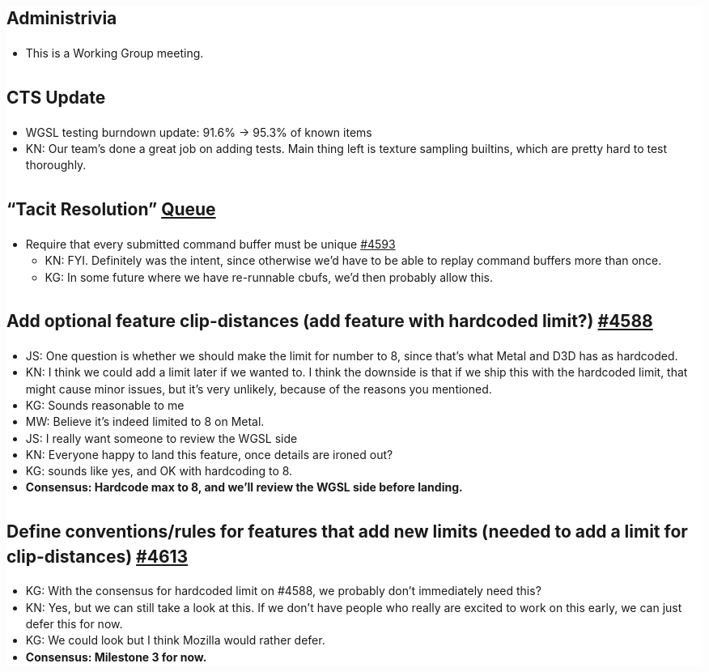 ## Administrivia



* This is a Working Group meeting.


## CTS Update



* WGSL testing burndown update: 91.6% -> 95.3% of known items
* KN: Our team’s done a great job on adding tests. Main thing left is texture sampling builtins, which are pretty hard to test thoroughly.


## “Tacit Resolution” [Queue](https://github.com/gpuweb/gpuweb/issues?q=label%3A%22tacit+resolution+queue%22)



* Require that every submitted command buffer must be unique [#4593](https://github.com/gpuweb/gpuweb/pull/4593)
    * KN: FYI. Definitely was the intent, since otherwise we’d have to be able to replay command buffers more than once.	
    * KG: In some future where we have re-runnable cbufs, we’d then probably allow this.


## Add optional feature clip-distances (add feature with hardcoded limit?) [#4588](https://github.com/gpuweb/gpuweb/pull/4588)



* JS: One question is whether we should make the limit for number to 8, since that’s what Metal and D3D has as hardcoded.
* KN: I think we could add a limit later if we wanted to. I think the downside is that if we ship this with the hardcoded limit, that might cause minor issues, but it’s very unlikely, because of the reasons you mentioned.
* KG: Sounds reasonable to me
* MW: Believe it’s indeed limited to 8 on Metal.
* JS: I really want someone to review the WGSL side
* KN: Everyone happy to land this feature, once details are ironed out?
* KG: sounds like yes, and OK with hardcoding to 8.
* **Consensus: Hardcode max to 8, and we’ll review the WGSL side before landing.**


## Define conventions/rules for features that add new limits (needed to add a limit for clip-distances) [#4613](https://github.com/gpuweb/gpuweb/pull/4613)



* KG: With the consensus for hardcoded limit on #4588, we probably don’t immediately need this?
* KN: Yes, but we can still take a look at this. If we don’t have people who really are excited to work on this early, we can just defer this for now.
* KG: We could look but I think Mozilla would rather defer. 
* **Consensus: Milestone 3 for now.**
